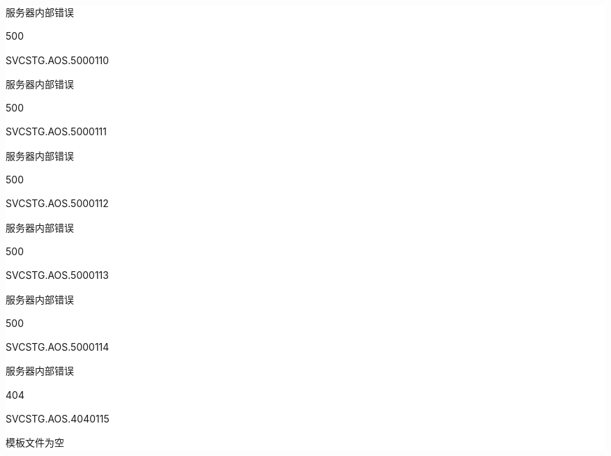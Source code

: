 </td>
<td class="cellrowborder" valign="top" width="53.33%" headers="mcps1.2.4.1.3 "><p id="p119764811112"><a name="p119764811112"></a><a name="p119764811112"></a>服务器内部错误</p>
</td>
</tr>
<tr id="row474383932811"><td class="cellrowborder" valign="top" width="18.67%" headers="mcps1.2.4.1.1 "><p id="p18781939202816"><a name="p18781939202816"></a><a name="p18781939202816"></a>500</p>
</td>
<td class="cellrowborder" valign="top" width="28.000000000000004%" headers="mcps1.2.4.1.2 "><p id="p1781513918288"><a name="p1781513918288"></a><a name="p1781513918288"></a>SVCSTG.AOS.5000110</p>
</td>
<td class="cellrowborder" valign="top" width="53.33%" headers="mcps1.2.4.1.3 "><p id="p1297648181113"><a name="p1297648181113"></a><a name="p1297648181113"></a>服务器内部错误</p>
</td>
</tr>
<tr id="row1689511393285"><td class="cellrowborder" valign="top" width="18.67%" headers="mcps1.2.4.1.1 "><p id="p393012390286"><a name="p393012390286"></a><a name="p393012390286"></a>500</p>
</td>
<td class="cellrowborder" valign="top" width="28.000000000000004%" headers="mcps1.2.4.1.2 "><p id="p6968153911282"><a name="p6968153911282"></a><a name="p6968153911282"></a>SVCSTG.AOS.5000111</p>
</td>
<td class="cellrowborder" valign="top" width="53.33%" headers="mcps1.2.4.1.3 "><p id="p1798164811113"><a name="p1798164811113"></a><a name="p1798164811113"></a>服务器内部错误</p>
</td>
</tr>
<tr id="row125310404286"><td class="cellrowborder" valign="top" width="18.67%" headers="mcps1.2.4.1.1 "><p id="p1492104017281"><a name="p1492104017281"></a><a name="p1492104017281"></a>500</p>
</td>
<td class="cellrowborder" valign="top" width="28.000000000000004%" headers="mcps1.2.4.1.2 "><p id="p16127184082815"><a name="p16127184082815"></a><a name="p16127184082815"></a>SVCSTG.AOS.5000112</p>
</td>
<td class="cellrowborder" valign="top" width="53.33%" headers="mcps1.2.4.1.3 "><p id="p9981248131118"><a name="p9981248131118"></a><a name="p9981248131118"></a>服务器内部错误</p>
</td>
</tr>
<tr id="row1622034010282"><td class="cellrowborder" valign="top" width="18.67%" headers="mcps1.2.4.1.1 "><p id="p1825594042813"><a name="p1825594042813"></a><a name="p1825594042813"></a>500</p>
</td>
<td class="cellrowborder" valign="top" width="28.000000000000004%" headers="mcps1.2.4.1.2 "><p id="p17286440172820"><a name="p17286440172820"></a><a name="p17286440172820"></a>SVCSTG.AOS.5000113</p>
</td>
<td class="cellrowborder" valign="top" width="53.33%" headers="mcps1.2.4.1.3 "><p id="p119804814113"><a name="p119804814113"></a><a name="p119804814113"></a>服务器内部错误</p>
</td>
</tr>
<tr id="row1837464012815"><td class="cellrowborder" valign="top" width="18.67%" headers="mcps1.2.4.1.1 "><p id="p14408164010289"><a name="p14408164010289"></a><a name="p14408164010289"></a>500</p>
</td>
<td class="cellrowborder" valign="top" width="28.000000000000004%" headers="mcps1.2.4.1.2 "><p id="p114430408283"><a name="p114430408283"></a><a name="p114430408283"></a>SVCSTG.AOS.5000114</p>
</td>
<td class="cellrowborder" valign="top" width="53.33%" headers="mcps1.2.4.1.3 "><p id="p1798948151120"><a name="p1798948151120"></a><a name="p1798948151120"></a>服务器内部错误</p>
</td>
</tr>
<tr id="row452544019283"><td class="cellrowborder" valign="top" width="18.67%" headers="mcps1.2.4.1.1 "><p id="p7558154072820"><a name="p7558154072820"></a><a name="p7558154072820"></a>404</p>
</td>
<td class="cellrowborder" valign="top" width="28.000000000000004%" headers="mcps1.2.4.1.2 "><p id="p13591174016283"><a name="p13591174016283"></a><a name="p13591174016283"></a>SVCSTG.AOS.4040115</p>
</td>
<td class="cellrowborder" valign="top" width="53.33%" headers="mcps1.2.4.1.3 "><p id="p1298174821110"><a name="p1298174821110"></a><a name="p1298174821110"></a>模板文件为空</p>
</td>